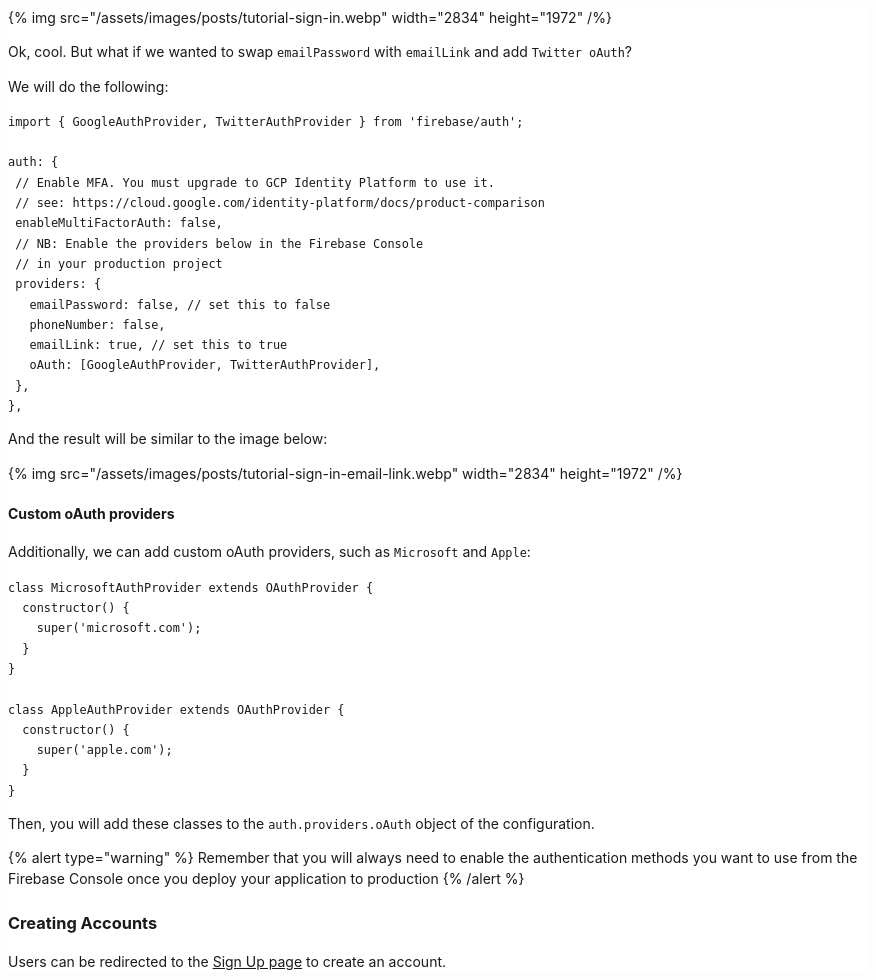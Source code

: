 {% img src="/assets/images/posts/tutorial-sign-in.webp" width="2834" height="1972" /%}

Ok, cool. But what if we wanted to swap `emailPassword` with `emailLink` and add `Twitter oAuth`?

We will do the following:

 ```tsx {% title="src/configuration.ts" %}
import { GoogleAuthProvider, TwitterAuthProvider } from 'firebase/auth';

auth: {
  // Enable MFA. You must upgrade to GCP Identity Platform to use it.
  // see: https://cloud.google.com/identity-platform/docs/product-comparison
  enableMultiFactorAuth: false,
  // NB: Enable the providers below in the Firebase Console
  // in your production project
  providers: {
    emailPassword: false, // set this to false
    phoneNumber: false,
    emailLink: true, // set this to true
    oAuth: [GoogleAuthProvider, TwitterAuthProvider],
  },
},
```

And the result will be similar to the image below:

{% img src="/assets/images/posts/tutorial-sign-in-email-link.webp" width="2834" height="1972" /%}

#### Custom oAuth providers

Additionally, we can add custom oAuth providers, such as `Microsoft` and `Apple`:

```tsx
class MicrosoftAuthProvider extends OAuthProvider {
  constructor() {
    super('microsoft.com');
  }
}

class AppleAuthProvider extends OAuthProvider {
  constructor() {
    super('apple.com');
  }
}
```

Then, you will add these classes to the `auth.providers.oAuth` object of the configuration.

{% alert type="warning" %}
Remember that you will always need to enable the authentication methods you want to use from the Firebase Console once you deploy your application to production
{% /alert %}

### Creating Accounts

Users can be redirected to the [Sign Up page](http://localhost:3000/auth/sign-up) to create an account.
